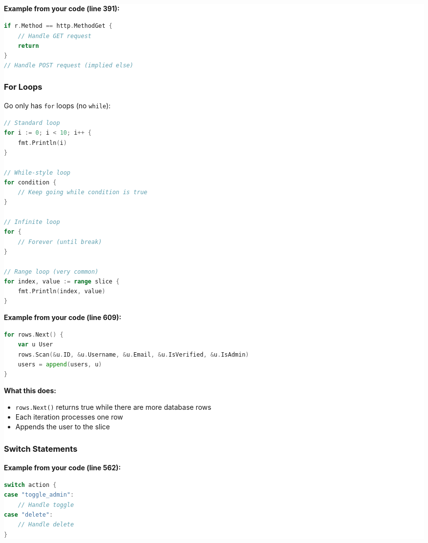 **Example from your code (line 391):**
```go
if r.Method == http.MethodGet {
    // Handle GET request
    return
}
// Handle POST request (implied else)
```

### For Loops

Go only has `for` loops (no `while`):

```go
// Standard loop
for i := 0; i < 10; i++ {
    fmt.Println(i)
}

// While-style loop
for condition {
    // Keep going while condition is true
}

// Infinite loop
for {
    // Forever (until break)
}

// Range loop (very common)
for index, value := range slice {
    fmt.Println(index, value)
}
```

**Example from your code (line 609):**
```go
for rows.Next() {
    var u User
    rows.Scan(&u.ID, &u.Username, &u.Email, &u.IsVerified, &u.IsAdmin)
    users = append(users, u)
}
```

**What this does:**
- `rows.Next()` returns true while there are more database rows
- Each iteration processes one row
- Appends the user to the slice

### Switch Statements

**Example from your code (line 562):**
```go
switch action {
case "toggle_admin":
    // Handle toggle
case "delete":
    // Handle delete
}
```
